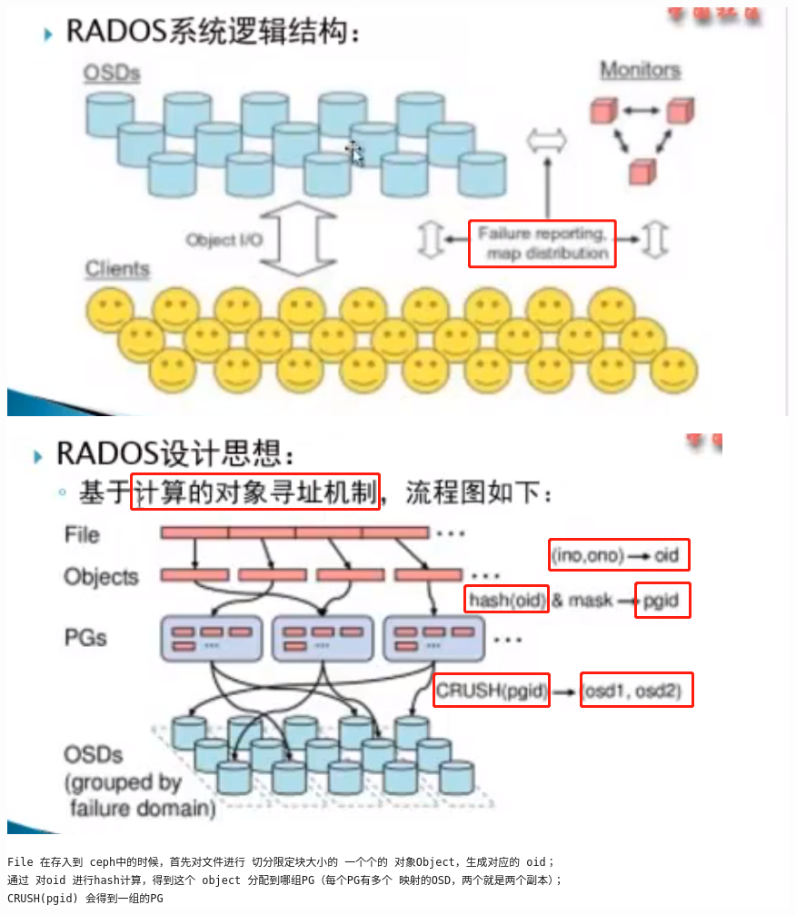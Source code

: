 ![image-20200516151636685](assets/image-20200516151636685.png)

![image-20200516151810280](assets/image-20200516151810280.png)

```
File 在存入到 ceph中的时候，首先对文件进行 切分限定块大小的 一个个的 对象Object，生成对应的 oid；
通过 对oid 进行hash计算，得到这个 object 分配到哪组PG（每个PG有多个 映射的OSD，两个就是两个副本）；
CRUSH(pgid) 会得到一组的PG
```
